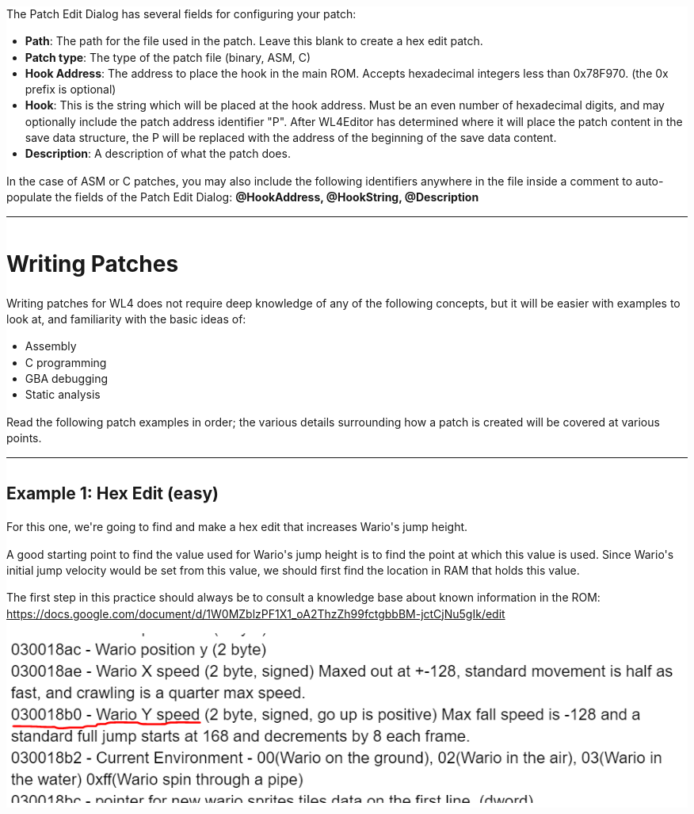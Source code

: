 The Patch Edit Dialog has several fields for configuring your patch:

+ **Path**: The path for the file used in the patch. Leave this blank to create a hex edit patch.
+ **Patch type**: The type of the patch file (binary, ASM, C)
+ **Hook Address**: The address to place the hook in the main ROM. Accepts hexadecimal integers less than 0x78F970. (the 0x prefix is optional)
+ **Hook**: This is the string which will be placed at the hook address. Must be an even number of hexadecimal digits, and may optionally include the patch address identifier "P". After WL4Editor has determined where it will place the patch content in the save data structure, the P will be replaced with the address of the beginning of the save data content.
+ **Description**: A description of what the patch does.

In the case of ASM or C patches, you may also include the following identifiers anywhere in the file inside a comment to auto-populate the fields of the Patch Edit Dialog: **@HookAddress, @HookString, @Description**

---

# Writing Patches

Writing patches for WL4 does not require deep knowledge of any of the following concepts, but it will be easier with examples to look at, and familiarity with the basic ideas of:

+ Assembly
+ C programming
+ GBA debugging
+ Static analysis

Read the following patch examples in order; the various details surrounding how a patch is created will be covered at various points.

---

## Example 1: Hex Edit (easy)

For this one, we're going to find and make a hex edit that increases Wario's jump height.

A good starting point to find the value used for Wario's jump height is to find the point at which this value is used. Since Wario's initial jump velocity would be set from this value, we should first find the location in RAM that holds this value.

The first step in this practice should always be to consult a knowledge base about known information in the ROM: https://docs.google.com/document/d/1W0MZblzPF1X1_oA2ThzZh99fctgbbBM-jctCjNu5gIk/edit

![RAMDocument](tutorials/images/patch-tutorial/RAMDocument.png)
